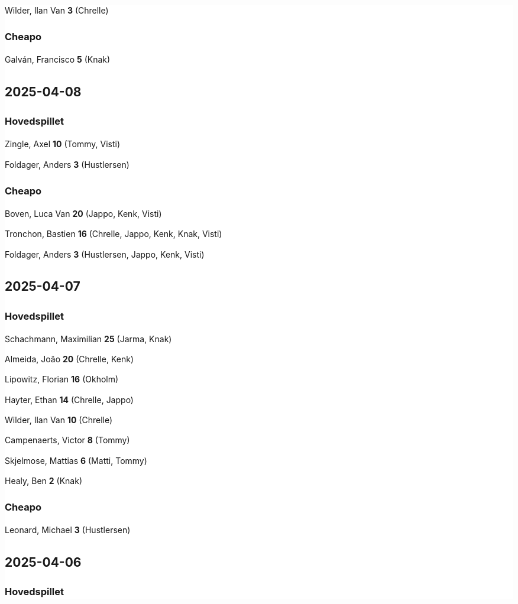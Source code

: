 Wilder, Ilan Van **3** (Chrelle)

### Cheapo

Galván, Francisco **5** (Knak)





## 2025-04-08
### Hovedspillet

Zingle, Axel **10** (Tommy, Visti)

Foldager, Anders **3** (Hustlersen)

### Cheapo

Boven, Luca Van **20** (Jappo, Kenk, Visti)

Tronchon, Bastien **16** (Chrelle, Jappo, Kenk, Knak, Visti)

Foldager, Anders **3** (Hustlersen, Jappo, Kenk, Visti)





## 2025-04-07
### Hovedspillet

Schachmann, Maximilian **25** (Jarma, Knak)

Almeida, João **20** (Chrelle, Kenk)

Lipowitz, Florian **16** (Okholm)

Hayter, Ethan **14** (Chrelle, Jappo)

Wilder, Ilan Van **10** (Chrelle)

Campenaerts, Victor **8** (Tommy)

Skjelmose, Mattias **6** (Matti, Tommy)

Healy, Ben **2** (Knak)

### Cheapo

Leonard, Michael **3** (Hustlersen)





## 2025-04-06
### Hovedspillet

